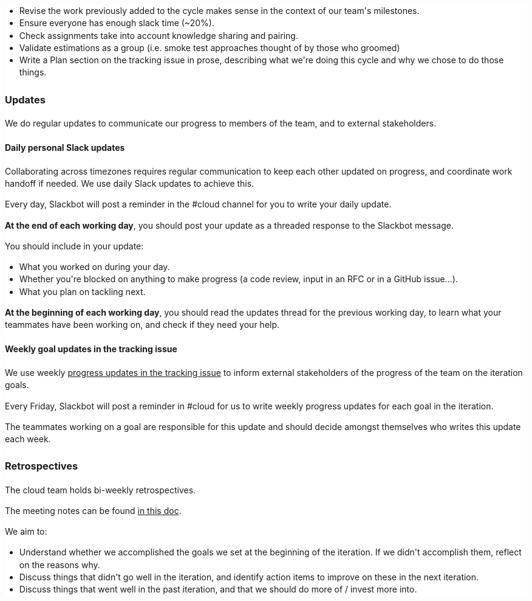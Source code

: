 - Revise the work previously added to the cycle makes sense in the context of our team's milestones.
- Ensure everyone has enough slack time (~20%).
- Check assignments take into account knowledge sharing and pairing.
- Validate estimations as a group (i.e. smoke test approaches thought of by those who groomed)
- Write a Plan section on the tracking issue in prose, describing what we're doing this cycle and why we chose to do those things.

### Updates

We do regular updates to communicate our progress to members of the team, and to external stakeholders.

#### Daily personal Slack updates

Collaborating across timezones requires regular communication to keep each other updated on progress, and coordinate work handoff if needed. We use daily Slack updates to achieve this.

Every day, Slackbot will post a reminder in the #cloud channel for you to write your daily update.

**At the end of each working day**, you should post your update as a threaded response to the Slackbot message.

You should include in your update:

- What you worked on during your day.
- Whether you're blocked on anything to make progress (a code review, input in an RFC or in a GitHub issue...).
- What you plan on tackling next.

**At the beginning of each working day**, you should read the updates thread for the previous working day, to learn what your teammates have been working on, and check if they need your help.

#### Weekly goal updates in the tracking issue

We use weekly [progress updates in the tracking issue](../tracking_issues.md#progress_updates) to inform external stakeholders of the progress of the team on the iteration goals.

Every Friday, Slackbot will post a reminder in #cloud for us to write weekly progress updates for each goal in the iteration.

The teammates working on a goal are responsible for this update and should decide amongst themselves who writes this update each week.

### Retrospectives

The cloud team holds bi-weekly retrospectives.

The meeting notes can be found [in this doc](https://docs.google.com/document/d/1IJZzKw18JGc3AeCID5VIV2hec3Ee6o6wFSGfMakXJ5I/edit).

We aim to:

- Understand whether we accomplished the goals we set at the beginning of the iteration. If we didn't accomplish them, reflect on the reasons why.
- Discuss things that didn't go well in the iteration, and identify action items to improve on these in the next iteration.
- Discuss things that went well in the past iteration, and that we should do more of / invest more into.
